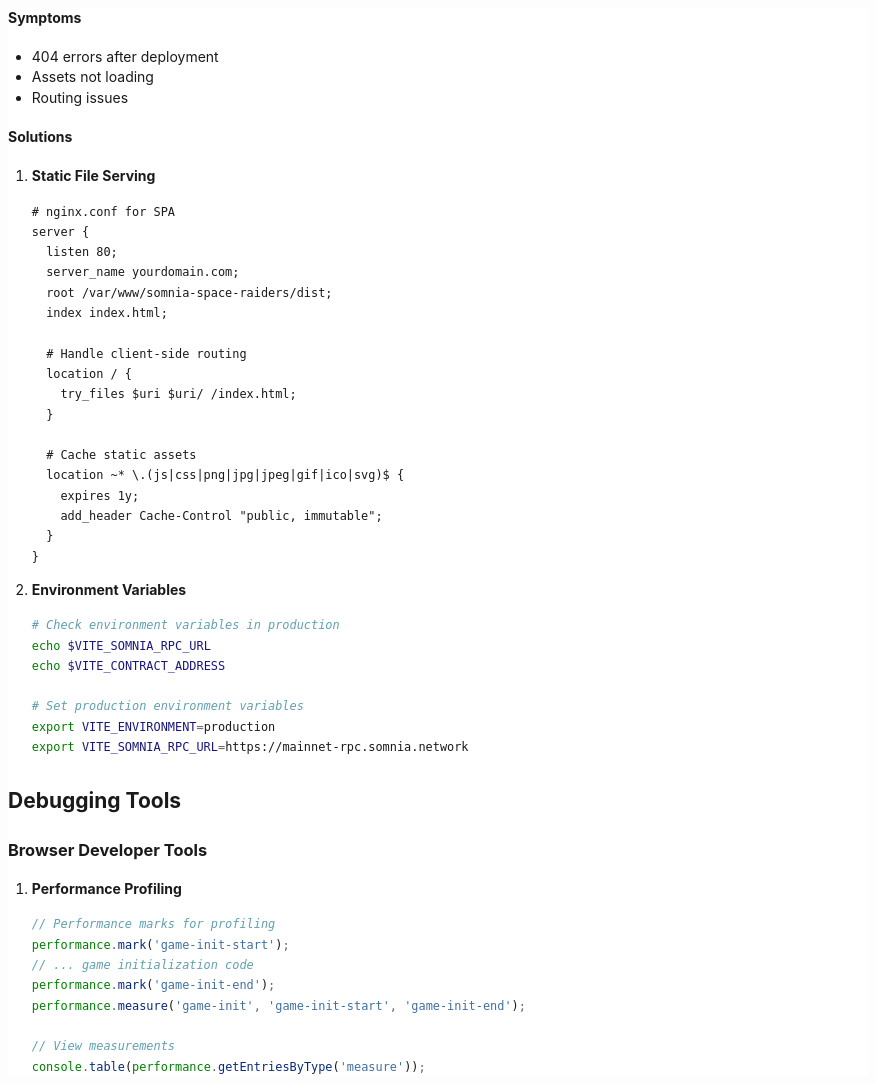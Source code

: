 #### Symptoms
- 404 errors after deployment
- Assets not loading
- Routing issues

#### Solutions

1. **Static File Serving**
   ```nginx
   # nginx.conf for SPA
   server {
     listen 80;
     server_name yourdomain.com;
     root /var/www/somnia-space-raiders/dist;
     index index.html;
     
     # Handle client-side routing
     location / {
       try_files $uri $uri/ /index.html;
     }
     
     # Cache static assets
     location ~* \.(js|css|png|jpg|jpeg|gif|ico|svg)$ {
       expires 1y;
       add_header Cache-Control "public, immutable";
     }
   }
   ```

2. **Environment Variables**
   ```bash
   # Check environment variables in production
   echo $VITE_SOMNIA_RPC_URL
   echo $VITE_CONTRACT_ADDRESS
   
   # Set production environment variables
   export VITE_ENVIRONMENT=production
   export VITE_SOMNIA_RPC_URL=https://mainnet-rpc.somnia.network
   ```

## Debugging Tools

### Browser Developer Tools

1. **Performance Profiling**
   ```javascript
   // Performance marks for profiling
   performance.mark('game-init-start');
   // ... game initialization code
   performance.mark('game-init-end');
   performance.measure('game-init', 'game-init-start', 'game-init-end');
   
   // View measurements
   console.table(performance.getEntriesByType('measure'));
   ```
